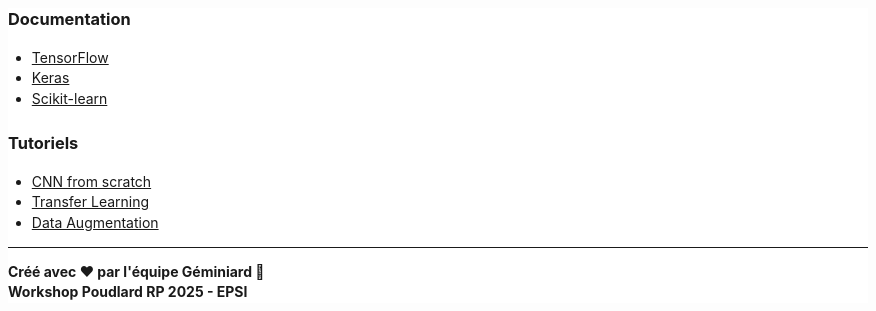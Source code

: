 ### Documentation
- [TensorFlow](https://www.tensorflow.org/)
- [Keras](https://keras.io/)
- [Scikit-learn](https://scikit-learn.org/)

### Tutoriels
- [CNN from scratch](https://www.tensorflow.org/tutorials/images/cnn)
- [Transfer Learning](https://www.tensorflow.org/tutorials/images/transfer_learning)
- [Data Augmentation](https://www.tensorflow.org/tutorials/images/data_augmentation)

---

**Créé avec ❤️ par l'équipe Géminiard 🦅**  
**Workshop Poudlard RP 2025 - EPSI**


